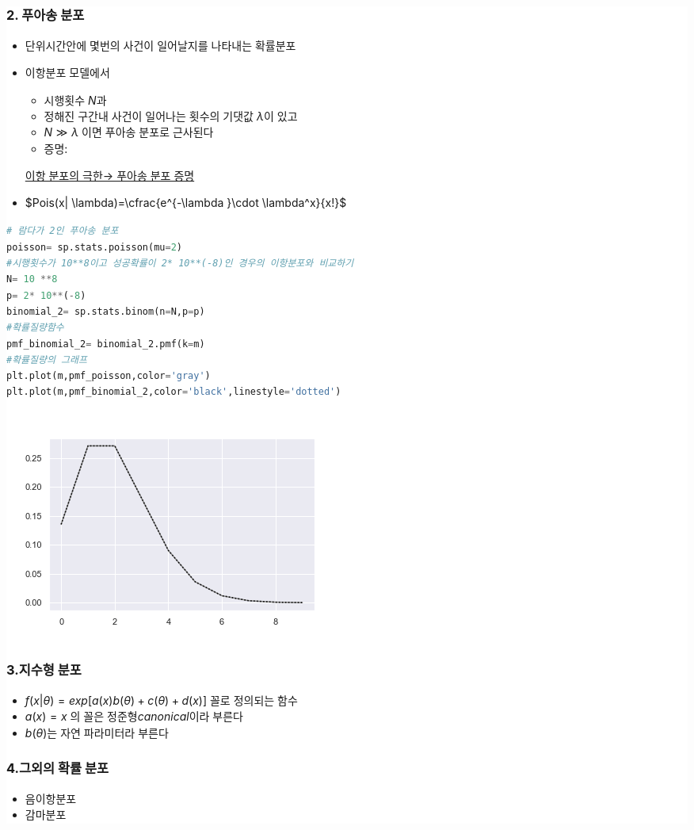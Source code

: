 ### 2. 푸아송 분포

- 단위시간안에 몇번의 사건이 일어날지를 나타내는 확률분포
- 이항분포 모델에서
    - 시행횟수 $N$과
    - 정해진 구간내 사건이 일어나는 횟수의 기댓값 $\lambda$이 있고
    - $N\gg\lambda$ 이면 푸아송 분포로 근사된다
    - 증명:
    
    [이항 분포의 극한→ 푸아송 분포 증명](이항%20분포의%20극한→%20푸아송%20분포%20증명%20ab21f58f40ab4949a6d6344c917531a5.md)
    
- $Pois(x| \lambda)=\cfrac{e^{-\lambda }\cdot \lambda^x}{x!}$

```python
# 람다가 2인 푸아송 분포
poisson= sp.stats.poisson(mu=2)
#시행횟수가 10**8이고 성공확률이 2* 10**(-8)인 경우의 이항분포와 비교하기
N= 10 **8
p= 2* 10**(-8)
binomial_2= sp.stats.binom(n=N,p=p)
#확률질량함수
pmf_binomial_2= binomial_2.pmf(k=m)
#확률질량의 그래프
plt.plot(m,pmf_poisson,color='gray')
plt.plot(m,pmf_binomial_2,color='black',linestyle='dotted')
```

![Untitled](1%20데이터과학%20및%20수학%20아카이브/파이썬과%20통계학/레퍼런스_6장%20일반선형모델/Untitled%201.png)

### 3.지수형 분포

- $f(x|\theta)=exp[a(x)b(\theta)+c(\theta)+d(x)]$ 꼴로 정의되는 함수
- $a(x)=x$ 의 꼴은 정준형$canonical$이라 부른다
- $b(\theta)$는 자연 파라미터라 부른다

### 4.그외의 확률 분포

- 음이항분포
- 감마분포
